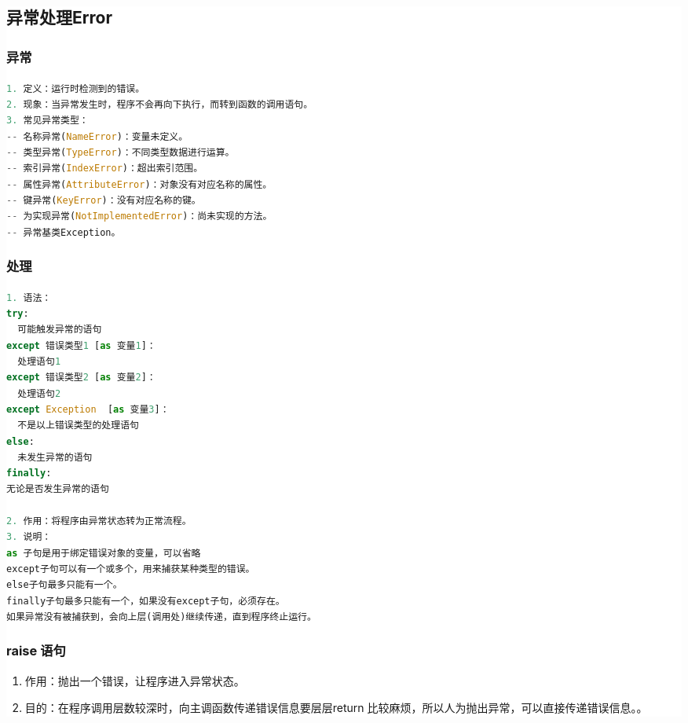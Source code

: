 ```python

```

## 异常处理Error

### 异常

```python
1. 定义：运行时检测到的错误。
2. 现象：当异常发生时，程序不会再向下执行，而转到函数的调用语句。
3. 常见异常类型：
-- 名称异常(NameError)：变量未定义。
-- 类型异常(TypeError)：不同类型数据进行运算。
-- 索引异常(IndexError)：超出索引范围。
-- 属性异常(AttributeError)：对象没有对应名称的属性。
-- 键异常(KeyError)：没有对应名称的键。
-- 为实现异常(NotImplementedError)：尚未实现的方法。
-- 异常基类Exception。
```

### 处理

```python
1. 语法：
try:
  可能触发异常的语句
except 错误类型1 [as 变量1]：
  处理语句1
except 错误类型2 [as 变量2]：
  处理语句2
except Exception  [as 变量3]：
  不是以上错误类型的处理语句
else:
  未发生异常的语句
finally:
无论是否发生异常的语句

2. 作用：将程序由异常状态转为正常流程。
3. 说明：
as 子句是用于绑定错误对象的变量，可以省略
except子句可以有一个或多个，用来捕获某种类型的错误。
else子句最多只能有一个。
finally子句最多只能有一个，如果没有except子句，必须存在。
如果异常没有被捕获到，会向上层(调用处)继续传递，直到程序终止运行。
```

### raise 语句

1. 作用：抛出一个错误，让程序进入异常状态。

2. 目的：在程序调用层数较深时，向主调函数传递错误信息要层层return 比较麻烦，所以人为抛出异常，可以直接传递错误信息。。

